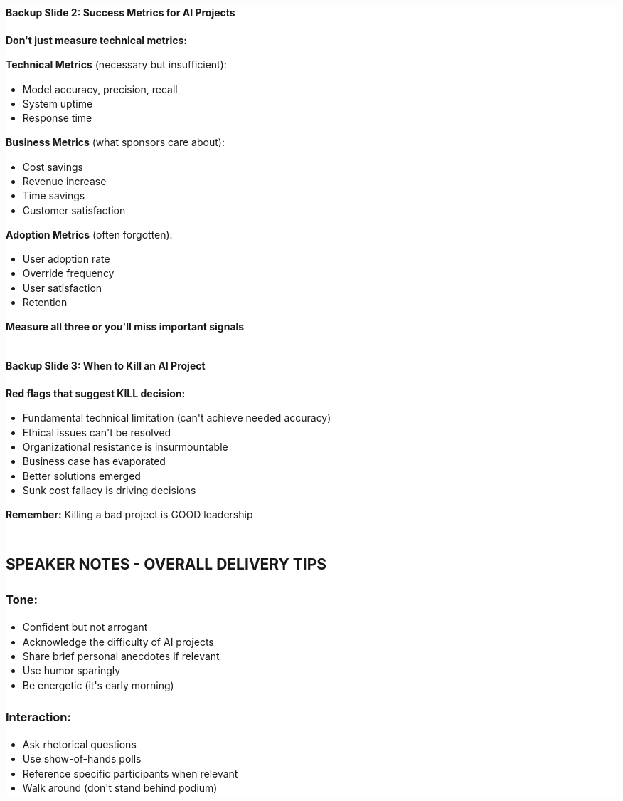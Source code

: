 #### **Backup Slide 2: Success Metrics for AI Projects**

**Don't just measure technical metrics:**

**Technical Metrics** (necessary but insufficient):
- Model accuracy, precision, recall
- System uptime
- Response time

**Business Metrics** (what sponsors care about):
- Cost savings
- Revenue increase
- Time savings
- Customer satisfaction

**Adoption Metrics** (often forgotten):
- User adoption rate
- Override frequency
- User satisfaction
- Retention

**Measure all three or you'll miss important signals**

---

#### **Backup Slide 3: When to Kill an AI Project**

**Red flags that suggest KILL decision:**

- Fundamental technical limitation (can't achieve needed accuracy)
- Ethical issues can't be resolved
- Organizational resistance is insurmountable
- Business case has evaporated
- Better solutions emerged
- Sunk cost fallacy is driving decisions

**Remember:** Killing a bad project is GOOD leadership

---

## SPEAKER NOTES - OVERALL DELIVERY TIPS

### **Tone:**
- Confident but not arrogant
- Acknowledge the difficulty of AI projects
- Share brief personal anecdotes if relevant
- Use humor sparingly
- Be energetic (it's early morning)

### **Interaction:**
- Ask rhetorical questions
- Use show-of-hands polls
- Reference specific participants when relevant
- Walk around (don't stand behind podium)
